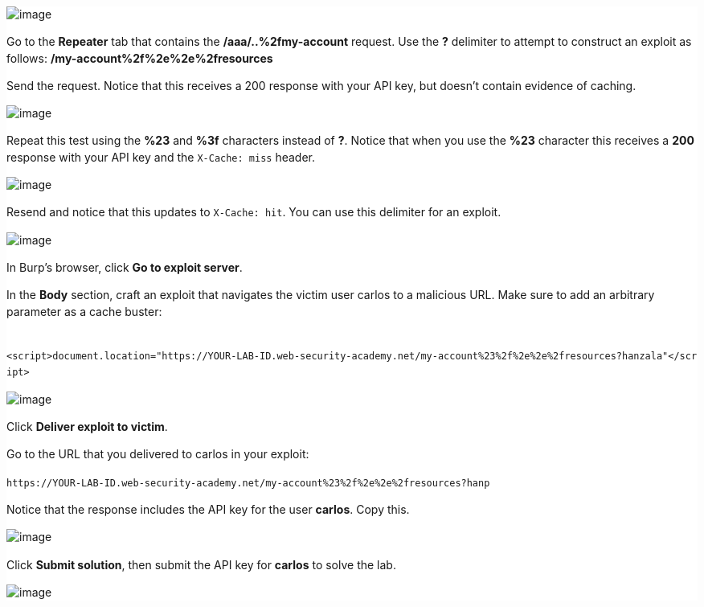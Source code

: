 
![image](https://github.com/user-attachments/assets/66700a78-6da3-44cf-a7cc-44d1bf322ccd)

Go to the **Repeater** tab that contains the **/aaa/..%2fmy-account** request. Use the **?** delimiter to attempt to construct an exploit as follows:
**/my-account%2f%2e%2e%2fresources**

Send the request. Notice that this receives a 200 response with your API key, but doesn’t contain evidence of caching.

![image](https://github.com/user-attachments/assets/11261156-c3cd-48f2-91d6-ed0436d2e647)


Repeat this test using the **%23** and **%3f** characters instead of **?**. Notice that when you use the **%23** character this receives a **200** response with your API key and the `X-Cache: miss` header.

![image](https://github.com/user-attachments/assets/6e3ceef6-36e1-43fe-8448-442bb481ceda)

Resend and notice that this updates to `X-Cache: hit`. You can use this delimiter for an exploit.

![image](https://github.com/user-attachments/assets/e8aeddbc-d4d5-4bf9-91e8-b4ce8db6ad10)


In Burp’s browser, click **Go to exploit server**.

In the **Body** section, craft an exploit that navigates the victim user carlos to a malicious URL. Make sure to add an arbitrary parameter as a cache buster:

```

<script>document.location="https://YOUR-LAB-ID.web-security-academy.net/my-account%23%2f%2e%2e%2fresources?hanzala"</script>

```

![image](https://github.com/user-attachments/assets/57476d36-47d1-4a12-b44f-df946094d326)


Click **Deliver exploit to victim**.

Go to the URL that you delivered to carlos in your exploit:

```
https://YOUR-LAB-ID.web-security-academy.net/my-account%23%2f%2e%2e%2fresources?hanp

```
Notice that the response includes the API key for the user **carlos**. Copy this.

![image](https://github.com/user-attachments/assets/f92082e9-fa7c-40cf-a3e0-bca10d3bb56f)

Click **Submit solution**, then submit the API key for **carlos** to solve the lab.

![image](https://github.com/user-attachments/assets/a78ed3de-8899-4c5a-a25b-d0042200d044)


